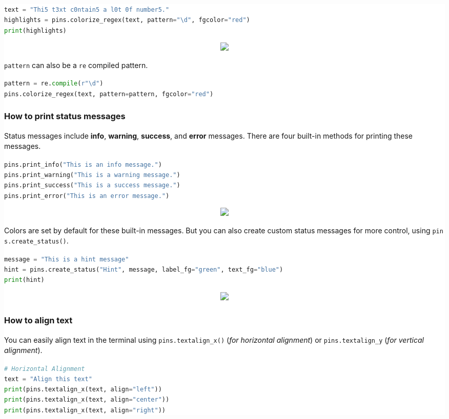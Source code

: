 ```py
text = "Thi5 t3xt c0ntain5 a l0t 0f number5."
highlights = pins.colorize_regex(text, pattern="\d", fgcolor="red")
print(highlights)
```

<p align="center">
  <img src="https://raw.githubusercontent.com/Anas-Shakeel/pinsy/main/assets/20241105_172238_highlights.png" />
</p>

`pattern` can also be a `re` compiled pattern.

```py
pattern = re.compile(r"\d")
pins.colorize_regex(text, pattern=pattern, fgcolor="red")
```

### How to print status messages

Status messages include **info**, **warning**, **success**, and **error** messages. There are four built-in methods for printing these messages.

```py
pins.print_info("This is an info message.")
pins.print_warning("This is a warning message.")
pins.print_success("This is a success message.")
pins.print_error("This is an error message.")
```

<p align="center">
  <img src="https://raw.githubusercontent.com/Anas-Shakeel/pinsy/main/assets/20241105_172215_status_messages.png" />
</p>

Colors are set by default for these built-in messages. But you can also create custom status messages for more control, using `pins.create_status()`.

```py
message = "This is a hint message"
hint = pins.create_status("Hint", message, label_fg="green", text_fg="blue")
print(hint)
```

<p align="center">
  <img src="https://raw.githubusercontent.com/Anas-Shakeel/pinsy/main/assets/20241105_172159_hint.png" />
</p>

### How to align text

You can easily align text in the terminal using `pins.textalign_x()` (_for horizontal alignment_) or `pins.textalign_y` (_for vertical alignment_).

```py
# Horizontal Alignment
text = "Align this text"
print(pins.textalign_x(text, align="left"))
print(pins.textalign_x(text, align="center"))
print(pins.textalign_x(text, align="right"))
```
